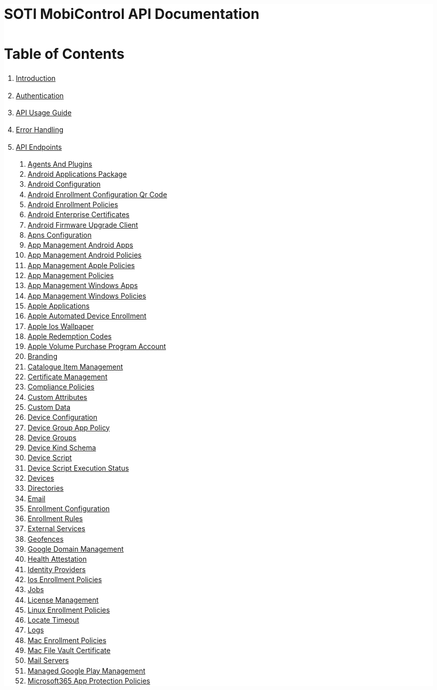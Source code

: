 # SOTI MobiControl API Documentation

# Table of Contents

1. [Introduction](#introduction)
2. [Authentication](#authentication)
3. [API Usage Guide](#api-usage-guide)
4. [Error Handling](#error-handling)
5. [API Endpoints](#api-endpoints)

   1. [Agents And Plugins](#agents-and-plugins)
   2. [Android Applications Package](#android-applications-package)
   3. [Android Configuration](#android-configuration)
   4. [Android Enrollment Configuration Qr Code](#android-enrollment-configuration-qr-code)
   5. [Android Enrollment Policies](#android-enrollment-policies)
   6. [Android Enterprise Certificates](#android-enterprise-certificates)
   7. [Android Firmware Upgrade Client](#android-firmware-upgrade-client)
   8. [Apns Configuration](#apns-configuration)
   9. [App Management Android Apps](#app-management-android-apps)
   10. [App Management Android Policies](#app-management-android-policies)
   11. [App Management Apple Policies](#app-management-apple-policies)
   12. [App Management Policies](#app-management-policies)
   13. [App Management Windows Apps](#app-management-windows-apps)
   14. [App Management Windows Policies](#app-management-windows-policies)
   15. [Apple Applications](#apple-applications)
   16. [Apple Automated Device Enrollment](#apple-automated-device-enrollment)
   17. [Apple Ios Wallpaper](#apple-ios-wallpaper)
   18. [Apple Redemption Codes](#apple-redemption-codes)
   19. [Apple Volume Purchase Program Account](#apple-volume-purchase-program-account)
   20. [Branding](#branding)
   21. [Catalogue Item Management](#catalogue-item-management)
   22. [Certificate Management](#certificate-management)
   23. [Compliance Policies](#compliance-policies)
   24. [Custom Attributes](#custom-attributes)
   25. [Custom Data](#custom-data)
   26. [Device Configuration](#device-configuration)
   27. [Device Group App Policy](#device-group-app-policy)
   28. [Device Groups](#device-groups)
   29. [Device Kind Schema](#device-kind-schema)
   30. [Device Script](#device-script)
   31. [Device Script Execution Status](#device-script-execution-status)
   32. [Devices](#devices)
   33. [Directories](#directories)
   34. [Email](#email)
   35. [Enrollment Configuration](#enrollment-configuration)
   36. [Enrollment Rules](#enrollment-rules)
   37. [External Services](#external-services)
   38. [Geofences](#geofences)
   39. [Google Domain Management](#google-domain-management)
   40. [Health Attestation](#health-attestation)
   41. [Identity Providers](#identity-providers)
   42. [Ios Enrollment Policies](#ios-enrollment-policies)
   43. [Jobs](#jobs)
   44. [License Management](#license-management)
   45. [Linux Enrollment Policies](#linux-enrollment-policies)
   46. [Locate Timeout](#locate-timeout)
   47. [Logs](#logs)
   48. [Mac Enrollment Policies](#mac-enrollment-policies)
   49. [Mac File Vault Certificate](#mac-file-vault-certificate)
   50. [Mail Servers](#mail-servers)
   51. [Managed Google Play Management](#managed-google-play-management)
   52. [Microsoft365 App Protection Policies](#microsoft365-app-protection-policies)